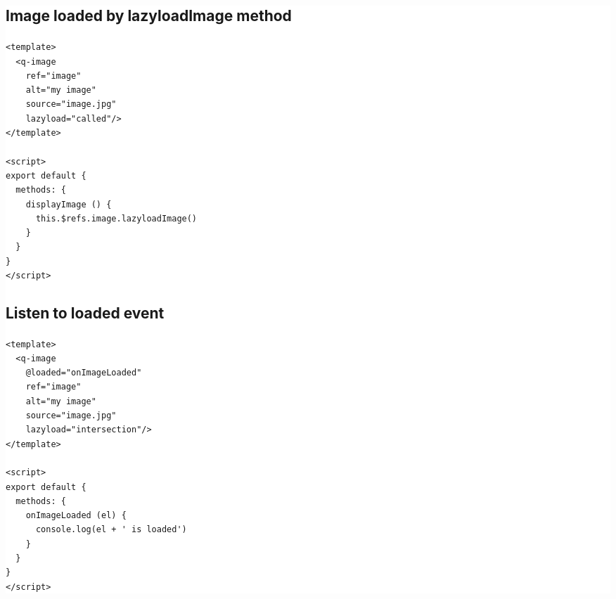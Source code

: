 ## Image loaded by lazyloadImage method

```vue
<template>
  <q-image 
    ref="image"
    alt="my image"
    source="image.jpg"
    lazyload="called"/>
</template>

<script>
export default {
  methods: {
    displayImage () {
      this.$refs.image.lazyloadImage()
    }
  }
}
</script>

```

## Listen to loaded event 

```vue
<template>
  <q-image 
    @loaded="onImageLoaded"
    ref="image"
    alt="my image"
    source="image.jpg"
    lazyload="intersection"/>
</template>

<script>
export default {
  methods: {
    onImageLoaded (el) {
      console.log(el + ' is loaded')
    }
  }
}
</script>

```
